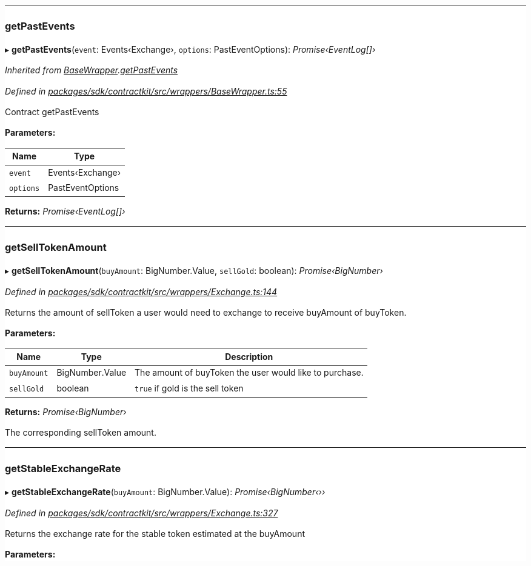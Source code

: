 ___

###  getPastEvents

▸ **getPastEvents**(`event`: Events‹Exchange›, `options`: PastEventOptions): *Promise‹EventLog[]›*

*Inherited from [BaseWrapper](_wrappers_basewrapper_.basewrapper.md).[getPastEvents](_wrappers_basewrapper_.basewrapper.md#getpastevents)*

*Defined in [packages/sdk/contractkit/src/wrappers/BaseWrapper.ts:55](https://github.com/celo-org/celo-monorepo/blob/master/packages/sdk/contractkit/src/wrappers/BaseWrapper.ts#L55)*

Contract getPastEvents

**Parameters:**

Name | Type |
------ | ------ |
`event` | Events‹Exchange› |
`options` | PastEventOptions |

**Returns:** *Promise‹EventLog[]›*

___

###  getSellTokenAmount

▸ **getSellTokenAmount**(`buyAmount`: BigNumber.Value, `sellGold`: boolean): *Promise‹BigNumber›*

*Defined in [packages/sdk/contractkit/src/wrappers/Exchange.ts:144](https://github.com/celo-org/celo-monorepo/blob/master/packages/sdk/contractkit/src/wrappers/Exchange.ts#L144)*

Returns the amount of sellToken a user would need to exchange to receive buyAmount of
buyToken.

**Parameters:**

Name | Type | Description |
------ | ------ | ------ |
`buyAmount` | BigNumber.Value | The amount of buyToken the user would like to purchase. |
`sellGold` | boolean | `true` if gold is the sell token |

**Returns:** *Promise‹BigNumber›*

The corresponding sellToken amount.

___

###  getStableExchangeRate

▸ **getStableExchangeRate**(`buyAmount`: BigNumber.Value): *Promise‹BigNumber‹››*

*Defined in [packages/sdk/contractkit/src/wrappers/Exchange.ts:327](https://github.com/celo-org/celo-monorepo/blob/master/packages/sdk/contractkit/src/wrappers/Exchange.ts#L327)*

Returns the exchange rate for the stable token estimated at the buyAmount

**Parameters:**
